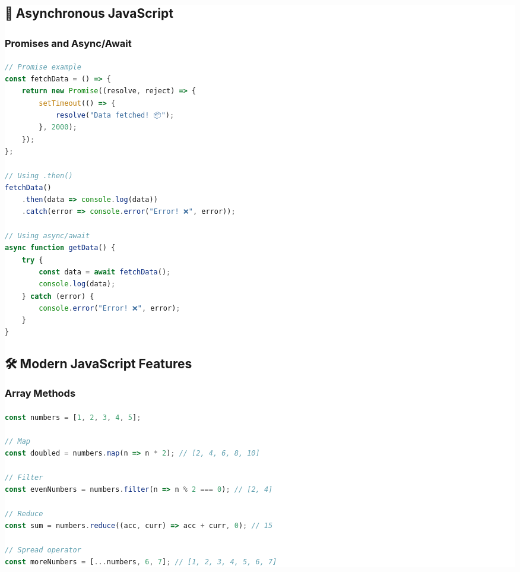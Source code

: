 ```javascript
```

## 🔄 Asynchronous JavaScript

### Promises and Async/Await

```javascript
// Promise example
const fetchData = () => {
    return new Promise((resolve, reject) => {
        setTimeout(() => {
            resolve("Data fetched! 📦");
        }, 2000);
    });
};

// Using .then()
fetchData()
    .then(data => console.log(data))
    .catch(error => console.error("Error! ❌", error));

// Using async/await
async function getData() {
    try {
        const data = await fetchData();
        console.log(data);
    } catch (error) {
        console.error("Error! ❌", error);
    }
}
```

## 🛠️ Modern JavaScript Features

### Array Methods

```javascript
const numbers = [1, 2, 3, 4, 5];

// Map
const doubled = numbers.map(n => n * 2); // [2, 4, 6, 8, 10]

// Filter
const evenNumbers = numbers.filter(n => n % 2 === 0); // [2, 4]

// Reduce
const sum = numbers.reduce((acc, curr) => acc + curr, 0); // 15

// Spread operator
const moreNumbers = [...numbers, 6, 7]; // [1, 2, 3, 4, 5, 6, 7]
```
